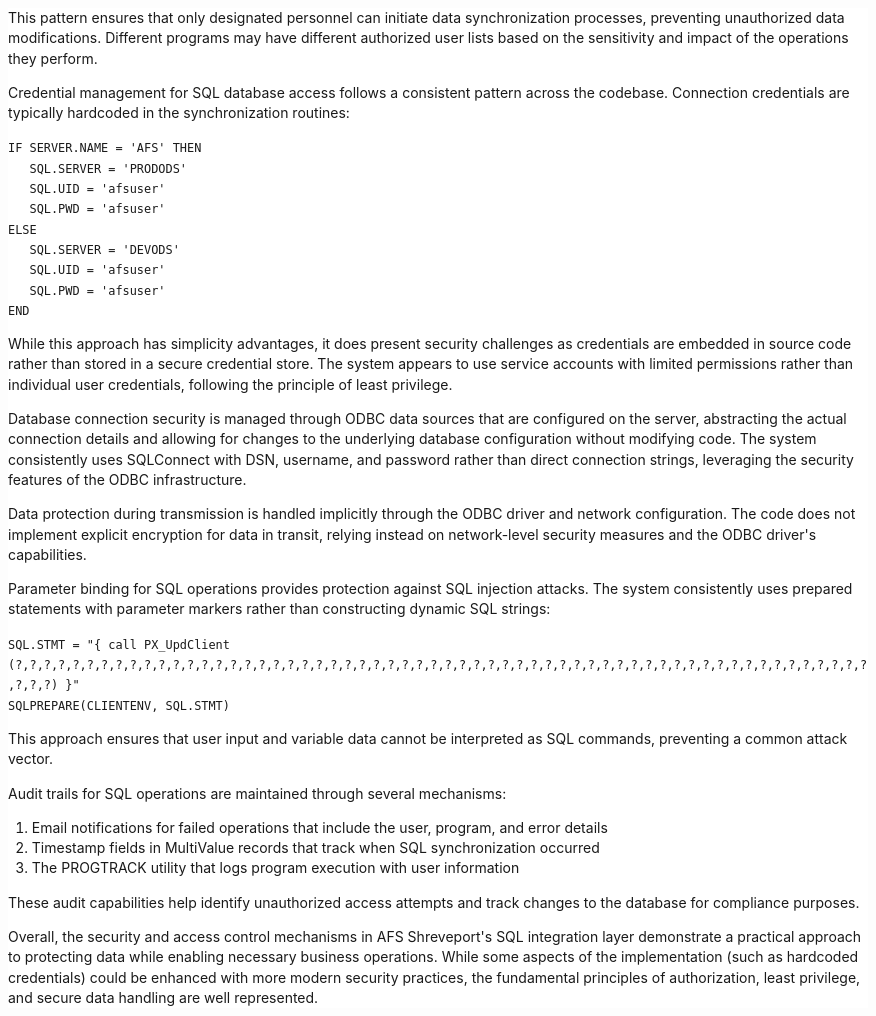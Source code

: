 This pattern ensures that only designated personnel can initiate data synchronization processes, preventing unauthorized data modifications. Different programs may have different authorized user lists based on the sensitivity and impact of the operations they perform.

Credential management for SQL database access follows a consistent pattern across the codebase. Connection credentials are typically hardcoded in the synchronization routines:

```
IF SERVER.NAME = 'AFS' THEN
   SQL.SERVER = 'PRODODS'
   SQL.UID = 'afsuser'
   SQL.PWD = 'afsuser'
ELSE
   SQL.SERVER = 'DEVODS'
   SQL.UID = 'afsuser'
   SQL.PWD = 'afsuser'
END
```

While this approach has simplicity advantages, it does present security challenges as credentials are embedded in source code rather than stored in a secure credential store. The system appears to use service accounts with limited permissions rather than individual user credentials, following the principle of least privilege.

Database connection security is managed through ODBC data sources that are configured on the server, abstracting the actual connection details and allowing for changes to the underlying database configuration without modifying code. The system consistently uses SQLConnect with DSN, username, and password rather than direct connection strings, leveraging the security features of the ODBC infrastructure.

Data protection during transmission is handled implicitly through the ODBC driver and network configuration. The code does not implement explicit encryption for data in transit, relying instead on network-level security measures and the ODBC driver's capabilities.

Parameter binding for SQL operations provides protection against SQL injection attacks. The system consistently uses prepared statements with parameter markers rather than constructing dynamic SQL strings:

```
SQL.STMT = "{ call PX_UpdClient(?,?,?,?,?,?,?,?,?,?,?,?,?,?,?,?,?,?,?,?,?,?,?,?,?,?,?,?,?,?,?,?,?,?,?,?,?,?,?,?,?,?,?,?,?,?,?,?,?,?,?,?,?,?,?,?,?,?,?,?,?,?,?) }"
SQLPREPARE(CLIENTENV, SQL.STMT)
```

This approach ensures that user input and variable data cannot be interpreted as SQL commands, preventing a common attack vector.

Audit trails for SQL operations are maintained through several mechanisms:
1. Email notifications for failed operations that include the user, program, and error details
2. Timestamp fields in MultiValue records that track when SQL synchronization occurred
3. The PROGTRACK utility that logs program execution with user information

These audit capabilities help identify unauthorized access attempts and track changes to the database for compliance purposes.

Overall, the security and access control mechanisms in AFS Shreveport's SQL integration layer demonstrate a practical approach to protecting data while enabling necessary business operations. While some aspects of the implementation (such as hardcoded credentials) could be enhanced with more modern security practices, the fundamental principles of authorization, least privilege, and secure data handling are well represented.

[Generated by the Sage AI expert workbench: 2025-05-28 08:06:26  https://sage-tech.ai/workbench]: #